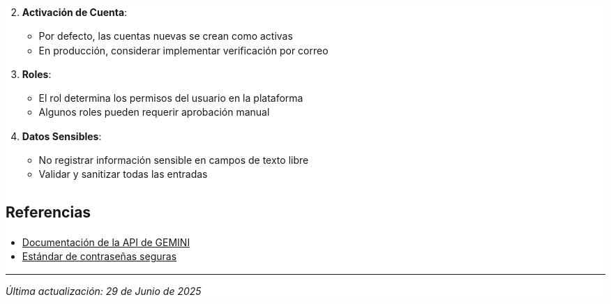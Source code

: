 2. **Activación de Cuenta**:
   - Por defecto, las cuentas nuevas se crean como activas
   - En producción, considerar implementar verificación por correo

3. **Roles**:
   - El rol determina los permisos del usuario en la plataforma
   - Algunos roles pueden requerir aprobación manual

4. **Datos Sensibles**:
   - No registrar información sensible en campos de texto libre
   - Validar y sanitizar todas las entradas

## Referencias
- [Documentación de la API de GEMINI](http://localhost:8000/docs)
- [Estándar de contraseñas seguras](https://cheatsheetseries.owasp.org/cheatsheets/Authentication_Cheat_Sheet.html)

---
*Última actualización: 29 de Junio de 2025*
